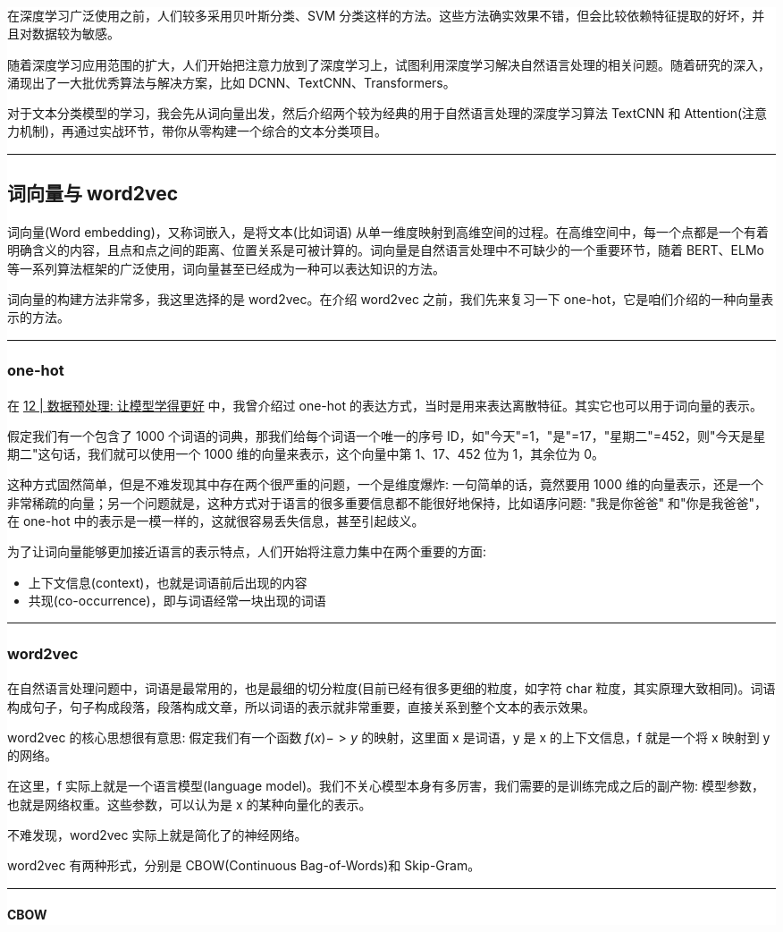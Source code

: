 在深度学习广泛使用之前，人们较多采用贝叶斯分类、SVM 分类这样的方法。这些方法确实效果不错，但会比较依赖特征提取的好坏，并且对数据较为敏感。

随着深度学习应用范围的扩大，人们开始把注意力放到了深度学习上，试图利用深度学习解决自然语言处理的相关问题。随着研究的深入，涌现出了一大批优秀算法与解决方案，比如 DCNN、TextCNN、Transformers。

对于文本分类模型的学习，我会先从词向量出发，然后介绍两个较为经典的用于自然语言处理的深度学习算法 TextCNN 和 Attention(注意力机制)，再通过实战环节，带你从零构建一个综合的文本分类项目。

---

## 词向量与 word2vec

词向量(Word embedding)，又称词嵌入，是将文本(比如词语)
从单一维度映射到高维空间的过程。在高维空间中，每一个点都是一个有着明确含义的内容，且点和点之间的距离、位置关系是可被计算的。词向量是自然语言处理中不可缺少的一个重要环节，随着 BERT、ELMo
等一系列算法框架的广泛使用，词向量甚至已经成为一种可以表达知识的方法。

词向量的构建方法非常多，我这里选择的是 word2vec。在介绍 word2vec 之前，我们先来复习一下 one-hot，它是咱们介绍的一种向量表示的方法。

---

### one-hot

在 [12 | 数据预处理: 让模型学得更好](../module_2/lecture_12.md) 中，我曾介绍过 one-hot 的表达方式，当时是用来表达离散特征。其实它也可以用于词向量的表示。

假定我们有一个包含了 1000 个词语的词典，那我们给每个词语一个唯一的序号 ID，如"今天"=1，"是"=17，"星期二"=452，则"今天是星期二"这句话，我们就可以使用一个 1000 维的向量来表示，这个向量中第 1、17、452
位为 1，其余位为 0。

这种方式固然简单，但是不难发现其中存在两个很严重的问题，一个是维度爆炸: 一句简单的话，竟然要用 1000 维的向量表示，还是一个非常稀疏的向量；另一个问题就是，这种方式对于语言的很多重要信息都不能很好地保持，比如语序问题: "我是你爸爸"
和"你是我爸爸"，在 one-hot 中的表示是一模一样的，这就很容易丢失信息，甚至引起歧义。

为了让词向量能够更加接近语言的表示特点，人们开始将注意力集中在两个重要的方面:

* 上下文信息(context)，也就是词语前后出现的内容
* 共现(co-occurrence)，即与词语经常一块出现的词语

---

### word2vec

在自然语言处理问题中，词语是最常用的，也是最细的切分粒度(目前已经有很多更细的粒度，如字符 char 粒度，其实原理大致相同)。词语构成句子，句子构成段落，段落构成文章，所以词语的表示就非常重要，直接关系到整个文本的表示效果。

word2vec 的核心思想很有意思: 假定我们有一个函数 $f(x)->y$ 的映射，这里面 x 是词语，y 是 x 的上下文信息，f 就是一个将 x 映射到 y 的网络。

在这里，f 实际上就是一个语言模型(language model)。我们不关心模型本身有多厉害，我们需要的是训练完成之后的副产物: 模型参数，也就是网络权重。这些参数，可以认为是 x 的某种向量化的表示。

不难发现，word2vec 实际上就是简化了的神经网络。

word2vec 有两种形式，分别是 CBOW(Continuous Bag-of-Words)和 Skip-Gram。

---

#### CBOW
